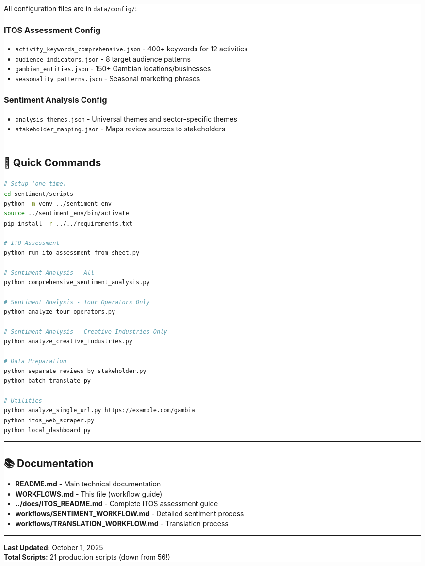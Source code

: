 All configuration files are in `data/config/`:

### ITOS Assessment Config
- `activity_keywords_comprehensive.json` - 400+ keywords for 12 activities
- `audience_indicators.json` - 8 target audience patterns
- `gambian_entities.json` - 150+ Gambian locations/businesses
- `seasonality_patterns.json` - Seasonal marketing phrases

### Sentiment Analysis Config
- `analysis_themes.json` - Universal themes and sector-specific themes
- `stakeholder_mapping.json` - Maps review sources to stakeholders

---

## 🚀 Quick Commands

```bash
# Setup (one-time)
cd sentiment/scripts
python -m venv ../sentiment_env
source ../sentiment_env/bin/activate
pip install -r ../../requirements.txt

# ITO Assessment
python run_ito_assessment_from_sheet.py

# Sentiment Analysis - All
python comprehensive_sentiment_analysis.py

# Sentiment Analysis - Tour Operators Only
python analyze_tour_operators.py

# Sentiment Analysis - Creative Industries Only
python analyze_creative_industries.py

# Data Preparation
python separate_reviews_by_stakeholder.py
python batch_translate.py

# Utilities
python analyze_single_url.py https://example.com/gambia
python itos_web_scraper.py
python local_dashboard.py
```

---

## 📚 Documentation

- **README.md** - Main technical documentation
- **WORKFLOWS.md** - This file (workflow guide)
- **../docs/ITOS_README.md** - Complete ITOS assessment guide
- **workflows/SENTIMENT_WORKFLOW.md** - Detailed sentiment process
- **workflows/TRANSLATION_WORKFLOW.md** - Translation process

---

**Last Updated:** October 1, 2025  
**Total Scripts:** 21 production scripts (down from 56!)

